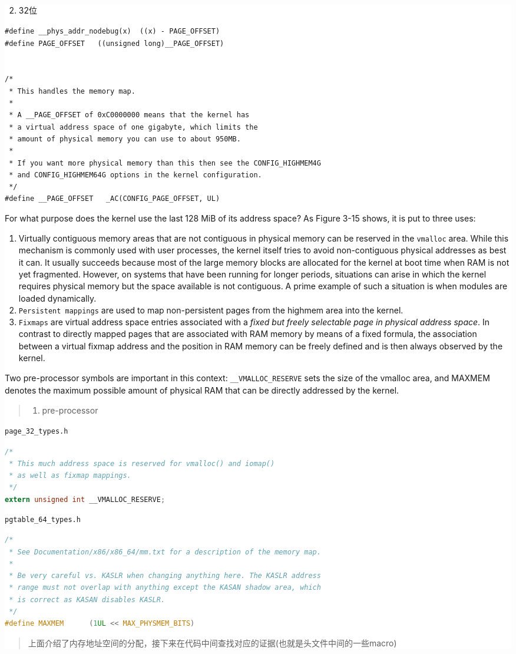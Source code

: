 2. 32位
```
#define __phys_addr_nodebug(x)  ((x) - PAGE_OFFSET)
#define PAGE_OFFSET   ((unsigned long)__PAGE_OFFSET)


/*
 * This handles the memory map.
 *
 * A __PAGE_OFFSET of 0xC0000000 means that the kernel has
 * a virtual address space of one gigabyte, which limits the
 * amount of physical memory you can use to about 950MB.
 *
 * If you want more physical memory than this then see the CONFIG_HIGHMEM4G
 * and CONFIG_HIGHMEM64G options in the kernel configuration.
 */
#define __PAGE_OFFSET   _AC(CONFIG_PAGE_OFFSET, UL)
```



For what purpose does the kernel use the last 128 MiB of its address space? As Figure 3-15 shows, it is
put to three uses:
1. Virtually contiguous memory areas that are not contiguous in physical memory can be
reserved in the `vmalloc` area. While this mechanism is commonly used with user processes,
the kernel itself tries to avoid non-contiguous physical addresses as best it can. It usually
succeeds because most of the large memory blocks are allocated for the kernel at boot time
when RAM is not yet fragmented. However, on systems that have been running for longer
periods, situations can arise in which the kernel requires physical memory but the space
available is not contiguous. A prime example of such a situation is when modules are loaded
dynamically.
2. `Persistent mappings` are used to map non-persistent pages from the highmem area into the kernel.
3. `Fixmaps` are virtual address space entries associated with a *fixed but freely selectable page
in physical address space*. In contrast to directly mapped pages that are associated with
RAM memory by means of a fixed formula, the association between a virtual fixmap address
and the position in RAM memory can be freely defined and is then always observed by the kernel.

Two pre-processor symbols are important in this context: `__VMALLOC_RESERVE` sets the size of the vmalloc
area, and MAXMEM denotes the maximum possible amount of physical RAM that can be directly addressed
by the kernel.
> 1. pre-processor

`page_32_types.h`
```c
/*
 * This much address space is reserved for vmalloc() and iomap()
 * as well as fixmap mappings.
 */
extern unsigned int __VMALLOC_RESERVE;
```

`pgtable_64_types.h`
```c
/*
 * See Documentation/x86/x86_64/mm.txt for a description of the memory map.
 *
 * Be very careful vs. KASLR when changing anything here. The KASLR address
 * range must not overlap with anything except the KASAN shadow area, which
 * is correct as KASAN disables KASLR.
 */
#define MAXMEM      (1UL << MAX_PHYSMEM_BITS)
```
> 上面介绍了内存地址空间的分配，接下来在代码中间查找对应的证据(也就是头文件中间的一些macro)
